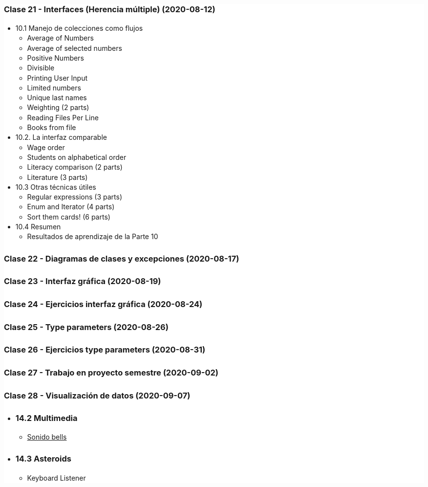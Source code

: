 
### Clase 21 - Interfaces (Herencia múltiple) (2020-08-12)
  * 10.1 Manejo de colecciones como flujos
     * Average of Numbers
     * Average of selected numbers
     * Positive Numbers
     * Divisible
     * Printing User Input
     * Limited numbers
     * Unique last names
     * Weighting (2 parts)
     * Reading Files Per Line
     * Books from file 
  * 10.2. La interfaz comparable
     * Wage order
     * Students on alphabetical order
     * Literacy comparison (2 parts)
     * Literature (3 parts)
  * 10.3 Otras técnicas útiles
     * Regular expressions (3 parts)
     * Enum and Iterator (4 parts)
     * Sort them cards! (6 parts)
   * 10.4 Resumen
     * Resultados de aprendizaje de la Parte 10



### Clase 22 - Diagramas de clases y excepciones (2020-08-17)




### Clase 23 - Interfaz gráfica (2020-08-19)




### Clase 24 - Ejercicios interfaz gráfica (2020-08-24)




### Clase 25 - Type parameters (2020-08-26)




### Clase 26 - Ejercicios type parameters (2020-08-31)




### Clase 27 - Trabajo en proyecto semestre (2020-09-02)




### Clase 28 - Visualización de datos (2020-09-07)
 * ### 14.2 Multimedia
   * [Sonido bells](front-desk-bells-daniel_simon.wav)
 * ### 14.3 Asteroids
   * Keyboard Listener 
   